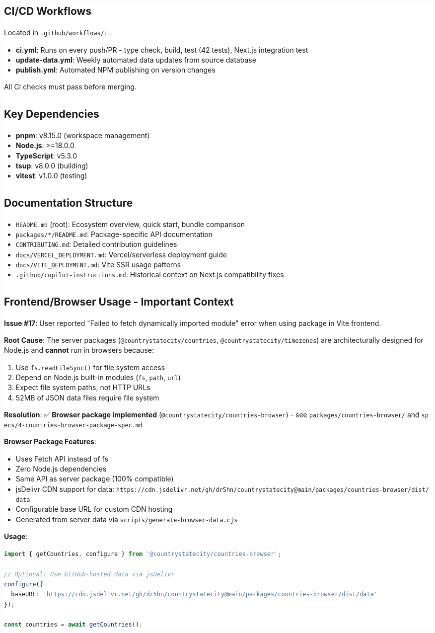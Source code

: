 ## CI/CD Workflows

Located in `.github/workflows/`:

- **ci.yml**: Runs on every push/PR - type check, build, test (42 tests), Next.js integration test
- **update-data.yml**: Weekly automated data updates from source database
- **publish.yml**: Automated NPM publishing on version changes

All CI checks must pass before merging.

## Key Dependencies

- **pnpm**: v8.15.0 (workspace management)
- **Node.js**: >=18.0.0
- **TypeScript**: v5.3.0
- **tsup**: v8.0.0 (building)
- **vitest**: v1.0.0 (testing)

## Documentation Structure

- `README.md` (root): Ecosystem overview, quick start, bundle comparison
- `packages/*/README.md`: Package-specific API documentation
- `CONTRIBUTING.md`: Detailed contribution guidelines
- `docs/VERCEL_DEPLOYMENT.md`: Vercel/serverless deployment guide
- `docs/VITE_DEPLOYMENT.md`: Vite SSR usage patterns
- `.github/copilot-instructions.md`: Historical context on Next.js compatibility fixes

## Frontend/Browser Usage - Important Context

**Issue #17**: User reported "Failed to fetch dynamically imported module" error when using package in Vite frontend.

**Root Cause**: The server packages (`@countrystatecity/countries`, `@countrystatecity/timezones`) are architecturally designed for Node.js and **cannot** run in browsers because:
1. Use `fs.readFileSync()` for file system access
2. Depend on Node.js built-in modules (`fs`, `path`, `url`)
3. Expect file system paths, not HTTP URLs
4. 52MB of JSON data files require file system

**Resolution**: ✅ **Browser package implemented** (`@countrystatecity/countries-browser`) - see `packages/countries-browser/` and `specs/4-countries-browser-package-spec.md`

**Browser Package Features**:
- Uses Fetch API instead of fs
- Zero Node.js dependencies
- Same API as server package (100% compatible)
- jsDelivr CDN support for data: `https://cdn.jsdelivr.net/gh/dr5hn/countrystatecity@main/packages/countries-browser/dist/data`
- Configurable base URL for custom CDN hosting
- Generated from server data via `scripts/generate-browser-data.cjs`

**Usage**:
```typescript
import { getCountries, configure } from '@countrystatecity/countries-browser';

// Optional: Use GitHub-hosted data via jsDelivr
configure({
  baseURL: 'https://cdn.jsdelivr.net/gh/dr5hn/countrystatecity@main/packages/countries-browser/dist/data'
});

const countries = await getCountries();
```
